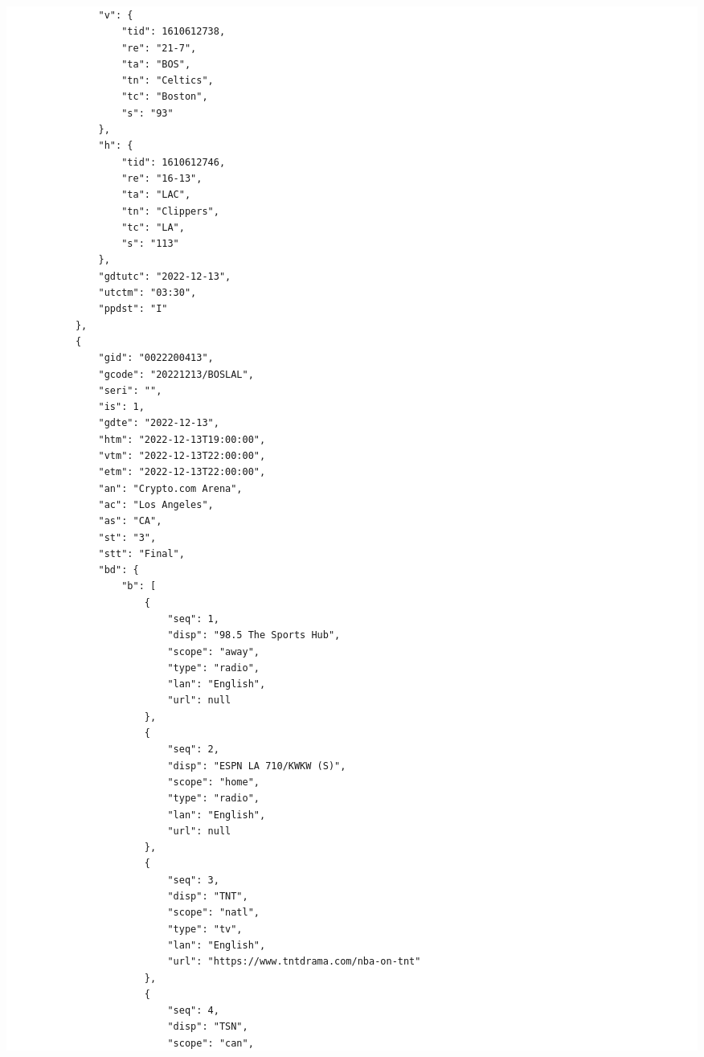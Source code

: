                     "v": {
                        "tid": 1610612738,
                        "re": "21-7",
                        "ta": "BOS",
                        "tn": "Celtics",
                        "tc": "Boston",
                        "s": "93"
                    },
                    "h": {
                        "tid": 1610612746,
                        "re": "16-13",
                        "ta": "LAC",
                        "tn": "Clippers",
                        "tc": "LA",
                        "s": "113"
                    },
                    "gdtutc": "2022-12-13",
                    "utctm": "03:30",
                    "ppdst": "I"
                },
                {
                    "gid": "0022200413",
                    "gcode": "20221213/BOSLAL",
                    "seri": "",
                    "is": 1,
                    "gdte": "2022-12-13",
                    "htm": "2022-12-13T19:00:00",
                    "vtm": "2022-12-13T22:00:00",
                    "etm": "2022-12-13T22:00:00",
                    "an": "Crypto.com Arena",
                    "ac": "Los Angeles",
                    "as": "CA",
                    "st": "3",
                    "stt": "Final",
                    "bd": {
                        "b": [
                            {
                                "seq": 1,
                                "disp": "98.5 The Sports Hub",
                                "scope": "away",
                                "type": "radio",
                                "lan": "English",
                                "url": null
                            },
                            {
                                "seq": 2,
                                "disp": "ESPN LA 710/KWKW (S)",
                                "scope": "home",
                                "type": "radio",
                                "lan": "English",
                                "url": null
                            },
                            {
                                "seq": 3,
                                "disp": "TNT",
                                "scope": "natl",
                                "type": "tv",
                                "lan": "English",
                                "url": "https://www.tntdrama.com/nba-on-tnt"
                            },
                            {
                                "seq": 4,
                                "disp": "TSN",
                                "scope": "can",